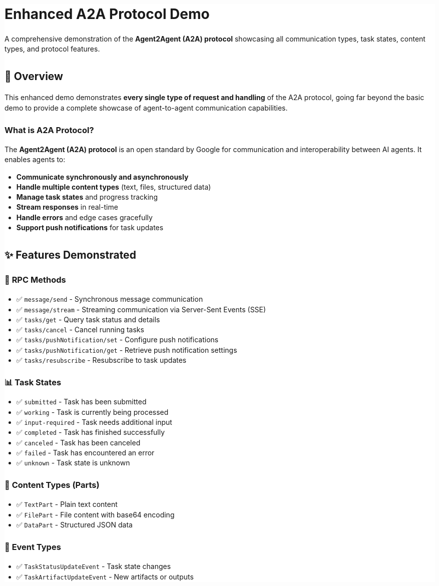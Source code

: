# Enhanced A2A Protocol Demo

A comprehensive demonstration of the **Agent2Agent (A2A) protocol** showcasing all communication types, task states, content types, and protocol features.

## 🚀 Overview

This enhanced demo demonstrates **every single type of request and handling** of the A2A protocol, going far beyond the basic demo to provide a complete showcase of agent-to-agent communication capabilities.

### What is A2A Protocol?

The **Agent2Agent (A2A) protocol** is an open standard by Google for communication and interoperability between AI agents. It enables agents to:

- **Communicate synchronously and asynchronously**
- **Handle multiple content types** (text, files, structured data)
- **Manage task states** and progress tracking
- **Stream responses** in real-time
- **Handle errors** and edge cases gracefully
- **Support push notifications** for task updates

## ✨ Features Demonstrated

### 🔄 **RPC Methods**
- ✅ `message/send` - Synchronous message communication
- ✅ `message/stream` - Streaming communication via Server-Sent Events (SSE)
- ✅ `tasks/get` - Query task status and details
- ✅ `tasks/cancel` - Cancel running tasks
- ✅ `tasks/pushNotification/set` - Configure push notifications
- ✅ `tasks/pushNotification/get` - Retrieve push notification settings
- ✅ `tasks/resubscribe` - Resubscribe to task updates

### 📊 **Task States**
- ✅ `submitted` - Task has been submitted
- ✅ `working` - Task is currently being processed
- ✅ `input-required` - Task needs additional input
- ✅ `completed` - Task has finished successfully
- ✅ `canceled` - Task has been canceled
- ✅ `failed` - Task has encountered an error
- ✅ `unknown` - Task state is unknown

### 📝 **Content Types (Parts)**
- ✅ `TextPart` - Plain text content
- ✅ `FilePart` - File content with base64 encoding
- ✅ `DataPart` - Structured JSON data

### 🎯 **Event Types**
- ✅ `TaskStatusUpdateEvent` - Task state changes
- ✅ `TaskArtifactUpdateEvent` - New artifacts or outputs
